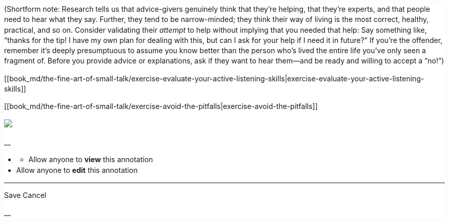 (Shortform note: Research tells us that advice-givers genuinely think that they’re helping, that they’re experts, and that people need to hear what they say. Further, they tend to be narrow-minded; they think their way of living is the most correct, healthy, practical, and so on. Consider validating their _attempt_ to help without implying that you needed that help: Say something like, “thanks for the tip! I have my own plan for dealing with this, but can I ask for your help if I need it in future?” If you’re the offender, remember it’s deeply presumptuous to assume you know better than the person who’s lived the entire life you’ve only seen a fragment of. Before you provide advice or explanations, ask if they want to hear them—and be ready and willing to accept a “no!”)

[[book_md/the-fine-art-of-small-talk/exercise-evaluate-your-active-listening-skills|exercise-evaluate-your-active-listening-skills]]

[[book_md/the-fine-art-of-small-talk/exercise-avoid-the-pitfalls|exercise-avoid-the-pitfalls]]

![](https://bat.bing.com/action/0?ti=56018282&Ver=2&mid=92a41ae2-e0fc-4d9f-8680-a8b4e5fd6f43&sid=1711133063fa11eebdec89a8b8ae3bbc&vid=171147a063fa11eea7440fcfeb230d96&vids=0&msclkid=N&pi=0&lg=en-US&sw=800&sh=600&sc=24&nwd=1&tl=Shortform%20%7C%20Book&p=https%3A%2F%2Fwww.shortform.com%2Fapp%2Fbook%2Fthe-fine-art-of-small-talk%2Fpart-2-2&r=&lt=287&evt=pageLoad&sv=1&rn=615722)

__

  *   * Allow anyone to **view** this annotation
  * Allow anyone to **edit** this annotation



* * *

Save Cancel

__



